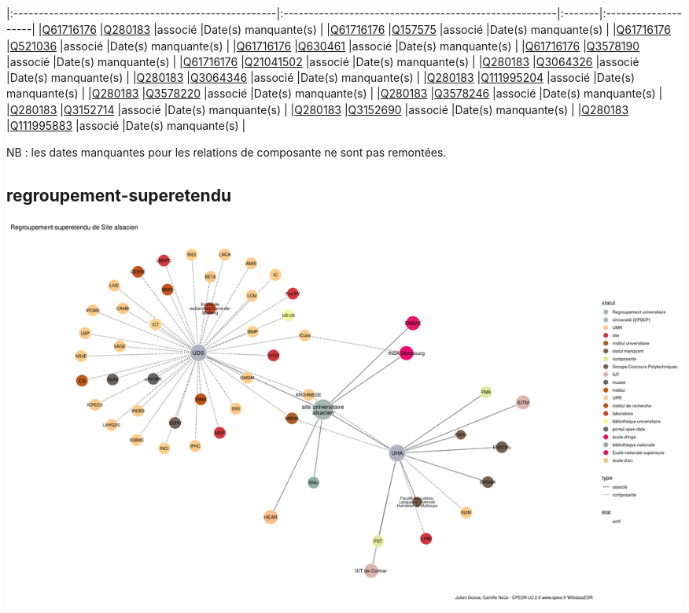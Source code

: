 |:----------------------------------------------------|:------------------------------------------------------|:-------|:--------------------|
|[Q61716176](https://www.wikidata.org/wiki/Q61716176) |[Q280183](https://www.wikidata.org/wiki/Q280183)       |associé |Date(s) manquante(s) |
|[Q61716176](https://www.wikidata.org/wiki/Q61716176) |[Q157575](https://www.wikidata.org/wiki/Q157575)       |associé |Date(s) manquante(s) |
|[Q61716176](https://www.wikidata.org/wiki/Q61716176) |[Q521036](https://www.wikidata.org/wiki/Q521036)       |associé |Date(s) manquante(s) |
|[Q61716176](https://www.wikidata.org/wiki/Q61716176) |[Q630461](https://www.wikidata.org/wiki/Q630461)       |associé |Date(s) manquante(s) |
|[Q61716176](https://www.wikidata.org/wiki/Q61716176) |[Q3578190](https://www.wikidata.org/wiki/Q3578190)     |associé |Date(s) manquante(s) |
|[Q61716176](https://www.wikidata.org/wiki/Q61716176) |[Q21041502](https://www.wikidata.org/wiki/Q21041502)   |associé |Date(s) manquante(s) |
|[Q280183](https://www.wikidata.org/wiki/Q280183)     |[Q3064326](https://www.wikidata.org/wiki/Q3064326)     |associé |Date(s) manquante(s) |
|[Q280183](https://www.wikidata.org/wiki/Q280183)     |[Q3064346](https://www.wikidata.org/wiki/Q3064346)     |associé |Date(s) manquante(s) |
|[Q280183](https://www.wikidata.org/wiki/Q280183)     |[Q111995204](https://www.wikidata.org/wiki/Q111995204) |associé |Date(s) manquante(s) |
|[Q280183](https://www.wikidata.org/wiki/Q280183)     |[Q3578220](https://www.wikidata.org/wiki/Q3578220)     |associé |Date(s) manquante(s) |
|[Q280183](https://www.wikidata.org/wiki/Q280183)     |[Q3578246](https://www.wikidata.org/wiki/Q3578246)     |associé |Date(s) manquante(s) |
|[Q280183](https://www.wikidata.org/wiki/Q280183)     |[Q3152714](https://www.wikidata.org/wiki/Q3152714)     |associé |Date(s) manquante(s) |
|[Q280183](https://www.wikidata.org/wiki/Q280183)     |[Q3152690](https://www.wikidata.org/wiki/Q3152690)     |associé |Date(s) manquante(s) |
|[Q280183](https://www.wikidata.org/wiki/Q280183)     |[Q111995883](https://www.wikidata.org/wiki/Q111995883) |associé |Date(s) manquante(s) |

NB : les dates manquantes pour les relations de composante ne sont pas remontées. 



## regroupement-superetendu 

![Graphique non généré](Q61716176-regroupement-superetendu.png) 
